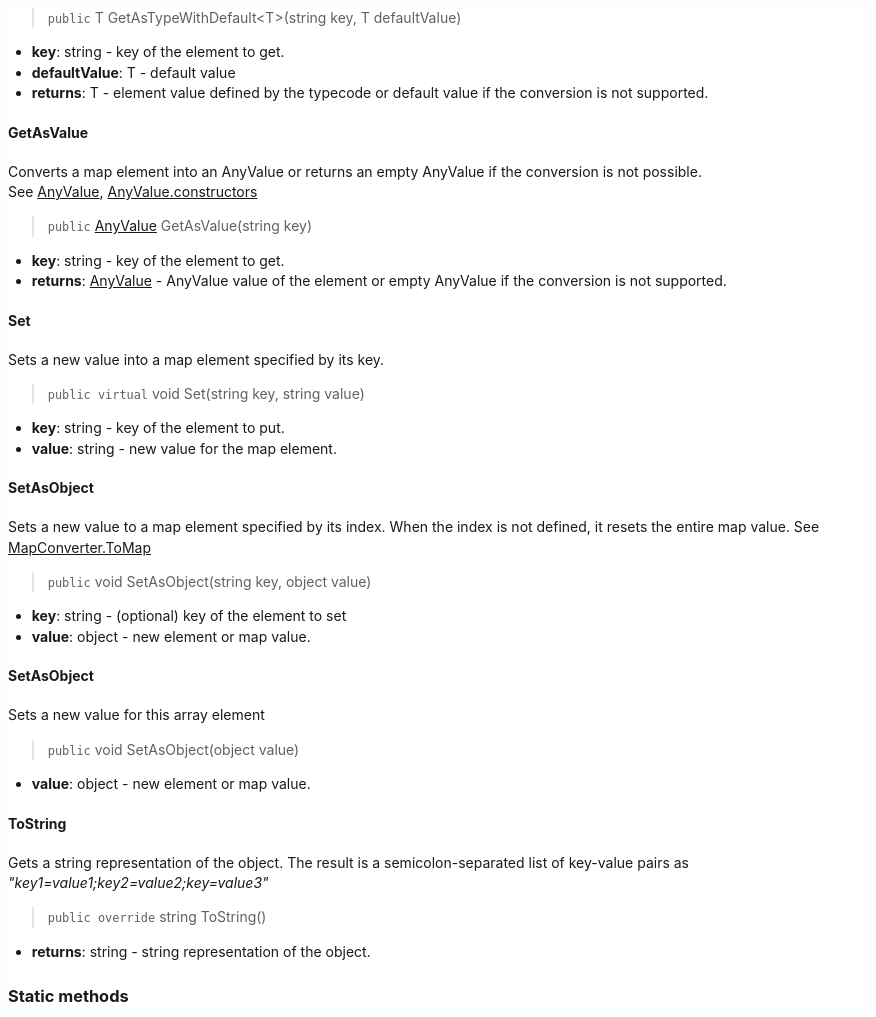 > `public` T GetAsTypeWithDefault\<T\>(string key, T defaultValue)

- **key**: string - key of the element to get.
- **defaultValue**: T - default value
- **returns**: T - element value defined by the typecode or default value if the conversion is not supported. 


#### GetAsValue
Converts a map element into an AnyValue or returns an empty AnyValue if the conversion is not possible.  
See [AnyValue](../any_value), [AnyValue.constructors](../any_value/#constructors)

> `public` [AnyValue](../any_value) GetAsValue(string key)

- **key**: string - key of the element to get.
- **returns**: [AnyValue](../any_value) - AnyValue value of the element or empty AnyValue if the conversion is not supported. 


#### Set
Sets a new value into a map element specified by its key.

> `public virtual` void Set(string key, string value)

- **key**: string - key of the element to put.
- **value**: string - new value for the map element.


#### SetAsObject
Sets a new value to a map element specified by its index.
When the index is not defined, it resets the entire map value.
See [MapConverter.ToMap](../../convert/map_converter/#tomap)

> `public` void SetAsObject(string key, object value)

- **key**: string - (optional) key of the element to set
- **value**: object - new element or map value.


#### SetAsObject
Sets a new value for this array element

> `public` void SetAsObject(object value)

- **value**: object - new element or map value.


#### ToString
Gets a string representation of the object.
The result is a semicolon-separated list of key-value pairs as
*"key1=value1;key2=value2;key=value3"*

> `public override` string ToString() 

- **returns**: string - string representation of the object.

### Static methods

